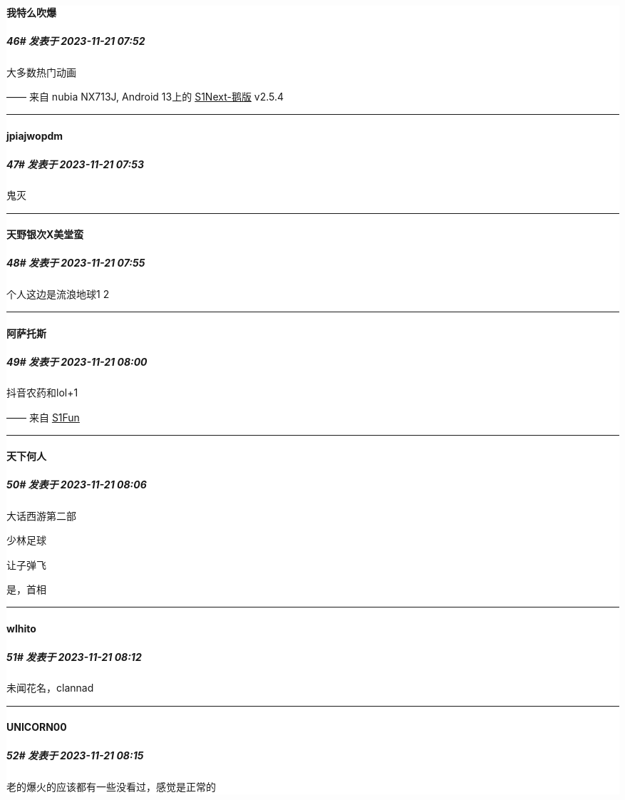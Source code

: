 ####  我特么吹爆  
##### 46#       发表于 2023-11-21 07:52

大多数热门动画

—— 来自 nubia NX713J, Android 13上的 [S1Next-鹅版](https://github.com/ykrank/S1-Next/releases) v2.5.4

*****

####  jpiajwopdm  
##### 47#       发表于 2023-11-21 07:53

鬼灭

*****

####  天野银次X美堂蛮  
##### 48#       发表于 2023-11-21 07:55

个人这边是流浪地球1 2

*****

####  阿萨托斯  
##### 49#       发表于 2023-11-21 08:00

抖音农药和lol+1

—— 来自 [S1Fun](https://s1fun.koalcat.com)

*****

####  天下何人  
##### 50#       发表于 2023-11-21 08:06

大话西游第二部

少林足球

让子弹飞

是，首相

*****

####  wlhito  
##### 51#       发表于 2023-11-21 08:12

未闻花名，clannad

*****

####  UNICORN00  
##### 52#       发表于 2023-11-21 08:15

老的爆火的应该都有一些没看过，感觉是正常的
